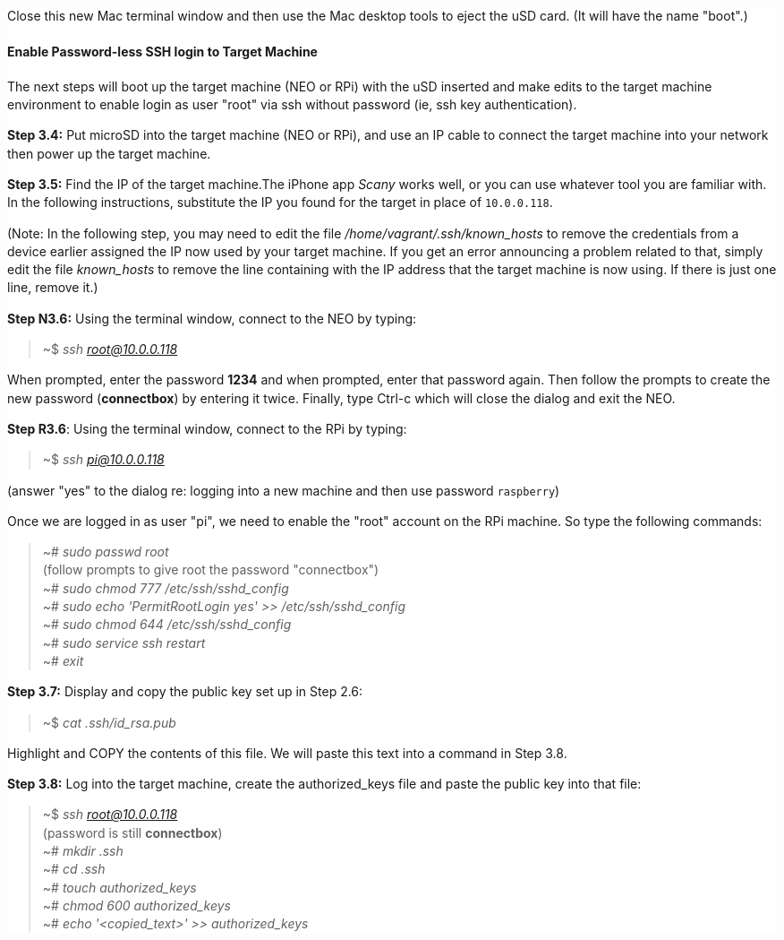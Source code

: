 Close this new Mac terminal window and then use the Mac desktop tools to eject the uSD card. (It will have the name "boot".)

#### Enable Password-less SSH login to Target Machine  
The next steps will boot up the target machine (NEO or RPi) with the uSD inserted and make edits to the target machine environment to enable login as user "root" via ssh without password (ie, ssh key authentication).

**Step 3.4:** Put microSD into the target machine (NEO or RPi), and use an IP cable to connect the target machine into your network then power up the target machine.

**Step 3.5:** Find the IP of the target machine.The iPhone app *Scany* works well, or you can use whatever tool you are familiar with.
In the following instructions, substitute the IP you found for the target in place of `10.0.0.118`.

(Note: In the following step, you may need to edit the file */home/vagrant/.ssh/known\_hosts* to remove the credentials from a device earlier assigned the IP now used by your target machine. If you get an error announcing a problem related to that, simply edit the file *known_hosts* to remove the line containing with the IP address that the target machine is now using. If there is just one line, remove it.)

**Step N3.6:** Using the terminal window, connect to the NEO by typing:

>~$ *ssh root@10.0.0.118*  

When prompted, enter the password **1234** and when prompted, enter that password again. Then follow the prompts to create the new password (**connectbox**) by entering it twice. Finally, type Ctrl-c which will close the dialog and exit the NEO.

**Step R3.6**: Using the terminal window, connect to the RPi by typing:

>~$ *ssh pi@10.0.0.118*  

(answer "yes" to the dialog re: logging into a new machine and then use password `raspberry`)

Once we are logged in as user "pi", we need to enable the "root" account on the RPi machine. So type the following commands:  
>~# *sudo passwd root*    
(follow prompts to give root the password "connectbox")  
>~# *sudo chmod 777 /etc/ssh/sshd\_config*  
>~# *sudo echo 'PermitRootLogin yes' >> /etc/ssh/sshd\_config*  
>~# *sudo chmod 644 /etc/ssh/sshd\_config*  
>~# *sudo service ssh restart*	       
>~# *exit*  

**Step 3.7:** Display and copy the public key set up in Step 2.6:  
>~$ *cat .ssh/id_rsa.pub*  
   
Highlight and COPY the contents of this file. We will paste this text into a command in Step 3.8.  

**Step 3.8:** Log into the target machine, create the authorized_keys file and paste the public key into that file:

>~$ *ssh root@10.0.0.118*    
  (password is still **connectbox**)  
>~# *mkdir .ssh*    
>~# *cd .ssh*    
>~# *touch authorized\_keys*   
>~# *chmod 600 authorized_keys*    
>~# *echo '\<copied\_text\>'  >>   authorized_keys*  
   